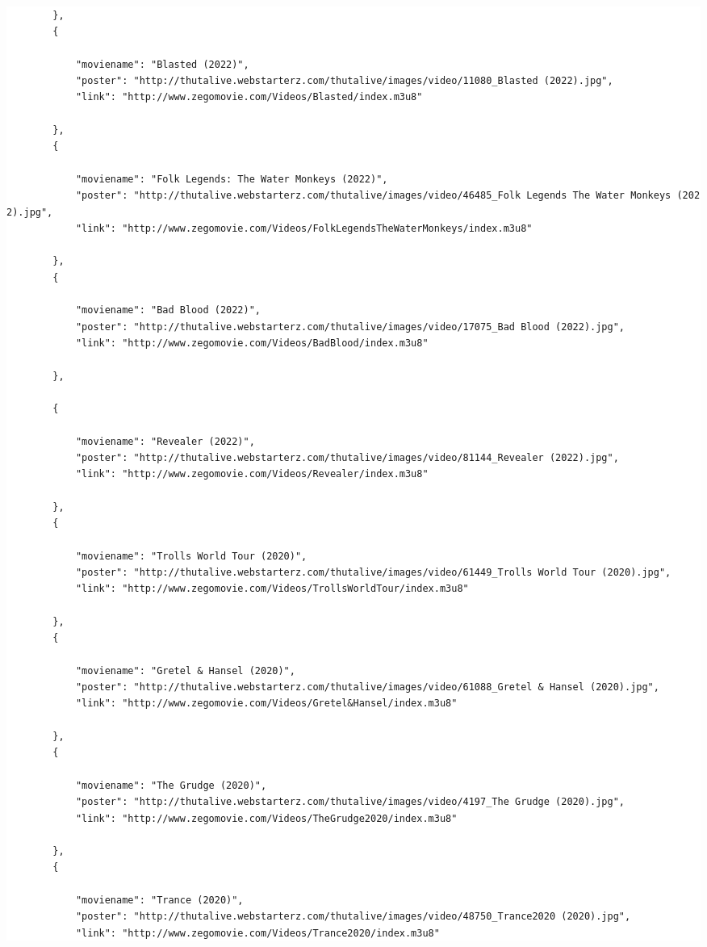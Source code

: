             },
            {
               
                "moviename": "Blasted (2022)",
                "poster": "http://thutalive.webstarterz.com/thutalive/images/video/11080_Blasted (2022).jpg",
                "link": "http://www.zegomovie.com/Videos/Blasted/index.m3u8"
               
            },
            {
                
                "moviename": "Folk Legends: The Water Monkeys (2022)",
                "poster": "http://thutalive.webstarterz.com/thutalive/images/video/46485_Folk Legends The Water Monkeys (2022).jpg",
                "link": "http://www.zegomovie.com/Videos/FolkLegendsTheWaterMonkeys/index.m3u8"
                
            },
            {
                
                "moviename": "Bad Blood (2022)",
                "poster": "http://thutalive.webstarterz.com/thutalive/images/video/17075_Bad Blood (2022).jpg",
                "link": "http://www.zegomovie.com/Videos/BadBlood/index.m3u8"
               
            },
 
            {
               
                "moviename": "Revealer (2022)",
                "poster": "http://thutalive.webstarterz.com/thutalive/images/video/81144_Revealer (2022).jpg",
                "link": "http://www.zegomovie.com/Videos/Revealer/index.m3u8"
               
            },
            {
              
                "moviename": "Trolls World Tour (2020)",
                "poster": "http://thutalive.webstarterz.com/thutalive/images/video/61449_Trolls World Tour (2020).jpg",
                "link": "http://www.zegomovie.com/Videos/TrollsWorldTour/index.m3u8"
          
            },
            {
              
                "moviename": "Gretel & Hansel (2020)",
                "poster": "http://thutalive.webstarterz.com/thutalive/images/video/61088_Gretel & Hansel (2020).jpg",
                "link": "http://www.zegomovie.com/Videos/Gretel&Hansel/index.m3u8"
              
            },
            {
                
                "moviename": "The Grudge (2020)",
                "poster": "http://thutalive.webstarterz.com/thutalive/images/video/4197_The Grudge (2020).jpg",
                "link": "http://www.zegomovie.com/Videos/TheGrudge2020/index.m3u8"
              
            },
            {
                
                "moviename": "Trance (2020)",
                "poster": "http://thutalive.webstarterz.com/thutalive/images/video/48750_Trance2020 (2020).jpg",
                "link": "http://www.zegomovie.com/Videos/Trance2020/index.m3u8"
               
